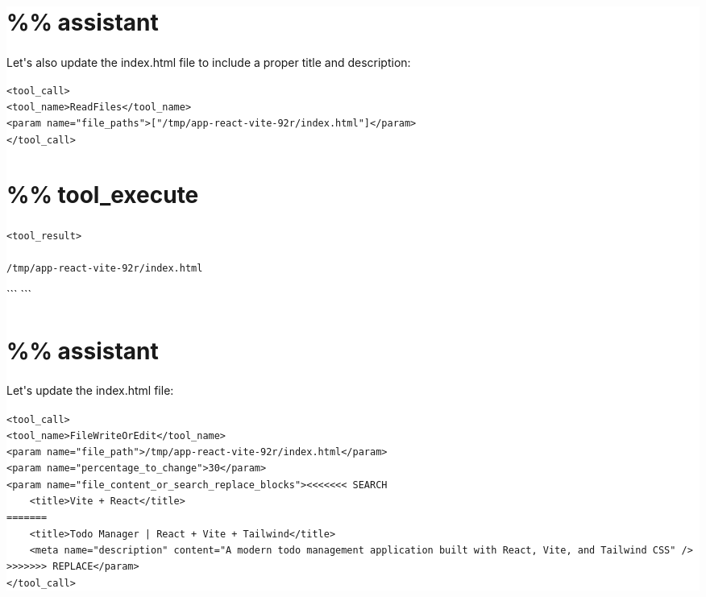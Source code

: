 # %% assistant
Let's also update the index.html file to include a proper title and description:

```tool_call
<tool_call>
<tool_name>ReadFiles</tool_name>
<param name="file_paths">["/tmp/app-react-vite-92r/index.html"]</param>
</tool_call>
```

# %% tool_execute
```
<tool_result>

/tmp/app-react-vite-92r/index.html
```
<!doctype html>
<html lang="en">
  <head>
    <meta charset="UTF-8" />
    <link rel="icon" type="image/svg+xml" href="/vite.svg" />
    <meta name="viewport" content="width=device-width, initial-scale=1.0" />
    <title>Vite + React</title>
  </head>
  <body>
    <div id="root"></div>
    <script type="module" src="/src/main.jsx"></script>
  </body>
</html>
```
</tool_result>
```

# %% assistant
Let's update the index.html file:

```tool_call
<tool_call>
<tool_name>FileWriteOrEdit</tool_name>
<param name="file_path">/tmp/app-react-vite-92r/index.html</param>
<param name="percentage_to_change">30</param>
<param name="file_content_or_search_replace_blocks"><<<<<<< SEARCH
    <title>Vite + React</title>
=======
    <title>Todo Manager | React + Vite + Tailwind</title>
    <meta name="description" content="A modern todo management application built with React, Vite, and Tailwind CSS" />
>>>>>>> REPLACE</param>
</tool_call>
```

